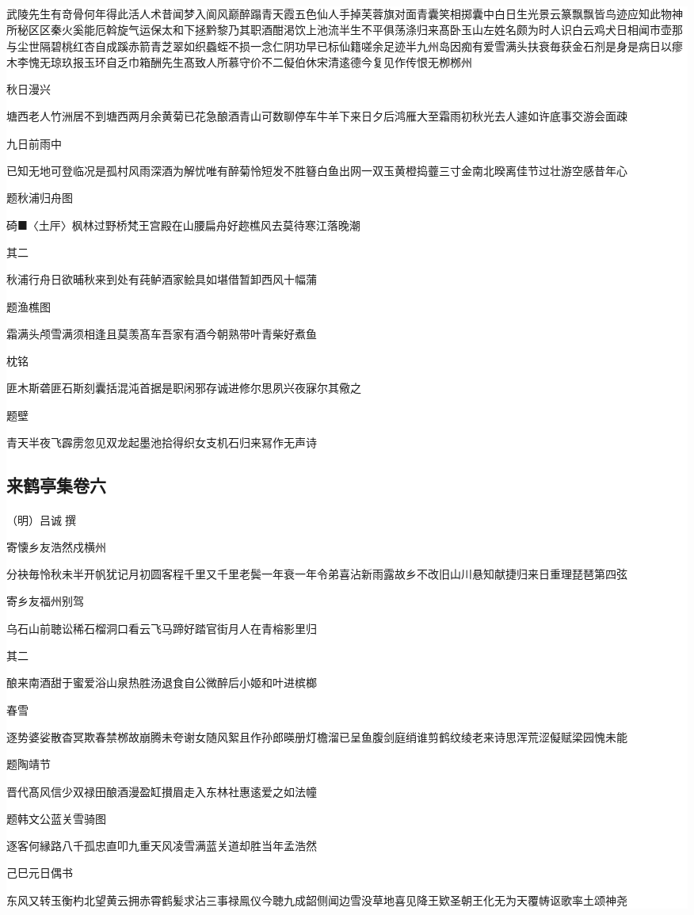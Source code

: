 武陵先生有竒骨何年得此活人术昔闻梦入阆风巅醉蹋青天霞五色仙人手掉芙蓉旗对面青囊笑相掷囊中白日生光景云篆飘飘皆鸟迹应知此物神所秘区区秦火奚能厄斡旋气运保太和下拯黔黎乃其职酒酣渇饮上池流半生不平俱荡涤归来髙卧玉山左姓名颇为时人识白云鸡犬日相闻市壶那与尘世隔碧桃红杏自成蹊赤箭青芝翠如织蟁蛭不损一念仁阴功早已标仙籍嗟余足迹半九州岛因痴有爱雪满头扶衰毎获金石剂是身是病日以瘳木李愧无琼玖报玉环自乏巾箱酬先生髙致人所慕守价不二儗伯休宋清逺德今复见作传恨无栁桞州  

秋日漫兴  

塘西老人竹洲居不到塘西两月余黄菊已花急酿酒青山可数聊停车牛羊下来日夕后鸿雁大至霜雨初秋光去人遽如许底事交游会面疎  

九日前雨中  

已知无地可登临况是孤村风雨深酒为解忧唯有醉菊怜短发不胜簮白鱼出网一双玉黄橙捣虀三寸金南北暌离佳节过壮游空感昔年心  

题秋浦归舟图  

碕■〈土厈〉枫林过野桥梵王宫殿在山腰扁舟好趂樵风去莫待寒江落晚潮  

其二  

秋浦行舟日欲晡秋来到处有莼鲈酒家鲙具如堪借暂卸西风十幅蒲  

题渔樵图  

霜满头颅雪满须相逢且莫羡髙车吾家有酒今朝熟带叶青柴好煮鱼  

枕铭  

匪木斯砻匪石斯刻囊括混沌首据是职闲邪存诚进修尔思夙兴夜寐尔其儆之  

题壁  

青天半夜飞霹雳忽见双龙起墨池拾得织女支机石归来冩作无声诗  

## 来鹤亭集卷六

（明）吕诚 撰  

寄懐乡友浩然戍横州  

分袂毎怜秋未半开帆犹记月初圆客程千里又千里老鬓一年衰一年令弟喜沾新雨露故乡不改旧山川悬知献捷归来日重理琵琶第四弦  

寄乡友福州别驾  

乌石山前聴讼稀石榴洞口看云飞马蹄好踏官街月人在青榕影里归  

其二  

酿来南酒甜于蜜爱浴山泉热胜汤退食自公微醉后小姬和叶进槟榔  

春雪  

逐势婆娑散杳冥欺春禁桞故崩腾未夸谢女随风絮且作孙郎暎册灯檐溜已呈鱼腹剑庭绡谁剪鹤纹绫老来诗思浑荒涩儗赋梁园愧未能  

题陶靖节  

晋代髙风信少双禄田酿酒漫盈缸攅眉走入东林社惠逺爱之如法幢  

题韩文公蓝关雪骑图  

逐客何縁路八千孤忠直叩九重天风凌雪满蓝关道却胜当年孟浩然  

己巳元日偶书  

东风又转玉衡杓北望黄云拥赤霄鹤髪求沾三事禄鳯仪今聴九成韶侧闻边雪没草地喜见降王欵圣朝王化无为天覆帱讴歌率土颂神尧  
